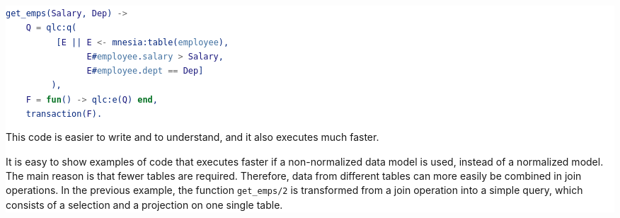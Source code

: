 ```erlang
get_emps(Salary, Dep) ->
    Q = qlc:q(
          [E || E <- mnesia:table(employee),
                E#employee.salary > Salary,
                E#employee.dept == Dep]
         ),
    F = fun() -> qlc:e(Q) end,
    transaction(F).
```

This code is easier to write and to understand, and it also executes much
faster.

It is easy to show examples of code that executes faster if a non-normalized
data model is used, instead of a normalized model. The main reason is that fewer
tables are required. Therefore, data from different tables can more easily be
combined in join operations. In the previous example, the function `get_emps/2`
is transformed from a join operation into a simple query, which consists of a
selection and a projection on one single table.
